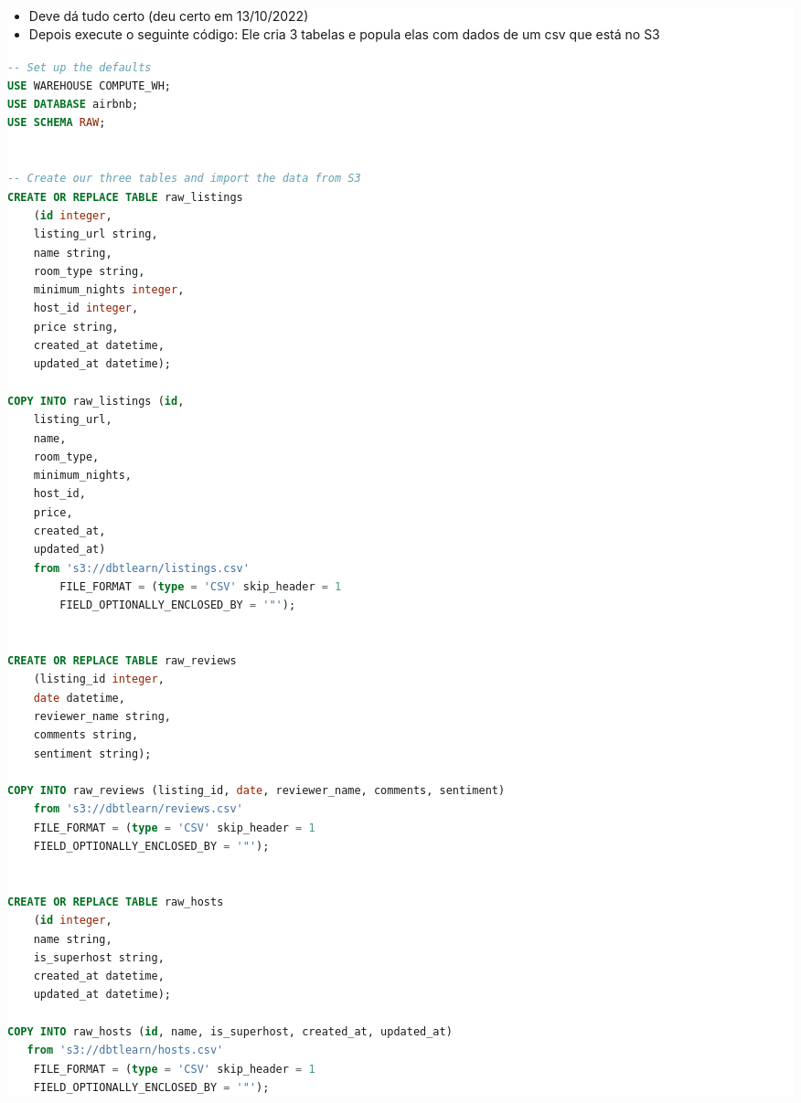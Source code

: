 + Deve dá tudo certo (deu certo em 13/10/2022)
+ Depois execute o seguinte código: Ele cria  3 tabelas e popula elas com dados de um csv que está no S3

```sql
-- Set up the defaults
USE WAREHOUSE COMPUTE_WH;
USE DATABASE airbnb;
USE SCHEMA RAW;


-- Create our three tables and import the data from S3
CREATE OR REPLACE TABLE raw_listings
	(id integer,
	listing_url string,
	name string,
	room_type string,
	minimum_nights integer,
	host_id integer,
	price string,
	created_at datetime,
	updated_at datetime);

COPY INTO raw_listings (id,
	listing_url,
	name,
	room_type,
	minimum_nights,
	host_id,
	price,
	created_at,
	updated_at)
	from 's3://dbtlearn/listings.csv'
		FILE_FORMAT = (type = 'CSV' skip_header = 1
		FIELD_OPTIONALLY_ENCLOSED_BY = '"');
		

CREATE OR REPLACE TABLE raw_reviews
	(listing_id integer,
	date datetime,
	reviewer_name string,
	comments string,
	sentiment string);

COPY INTO raw_reviews (listing_id, date, reviewer_name, comments, sentiment)
	from 's3://dbtlearn/reviews.csv'
	FILE_FORMAT = (type = 'CSV' skip_header = 1
	FIELD_OPTIONALLY_ENCLOSED_BY = '"');
	

CREATE OR REPLACE TABLE raw_hosts
	(id integer,
	name string,
	is_superhost string,
	created_at datetime,
	updated_at datetime);

COPY INTO raw_hosts (id, name, is_superhost, created_at, updated_at)
   from 's3://dbtlearn/hosts.csv'
    FILE_FORMAT = (type = 'CSV' skip_header = 1
    FIELD_OPTIONALLY_ENCLOSED_BY = '"');
```

